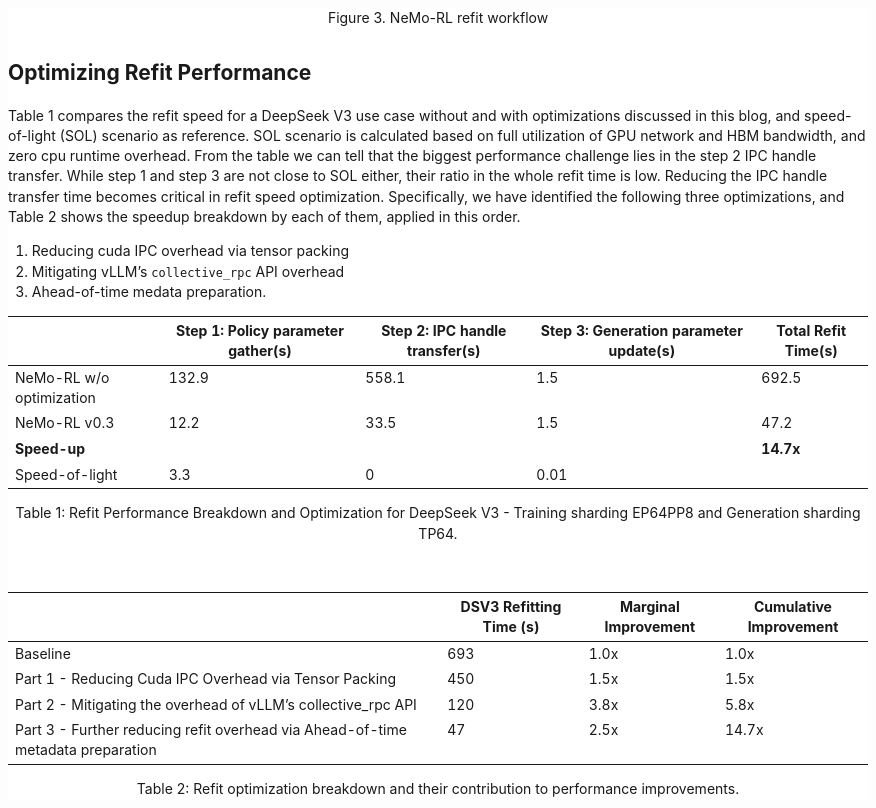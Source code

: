 <div align="center">
  Figure 3. NeMo-RL refit workflow
</div>


## Optimizing Refit Performance



Table 1 compares the refit speed for a DeepSeek V3 use case without and with optimizations discussed in this blog, and speed-of-light (SOL) scenario as reference. SOL scenario is calculated based on full utilization of GPU network and HBM bandwidth, and zero cpu runtime overhead. From the table we can tell that the biggest performance challenge lies in the step 2 IPC handle transfer. While step 1 and step 3 are not close to SOL either, their ratio in the whole refit time is low. Reducing the IPC handle transfer time becomes critical in refit speed optimization. Specifically, we have identified the following three optimizations, and Table 2 shows the speedup breakdown by each of them, applied in this order.

1. Reducing cuda IPC overhead via tensor packing
2. Mitigating vLLM’s `collective_rpc` API overhead
3. Ahead-of-time medata preparation. 

||Step 1: Policy parameter gather(s)|Step 2: IPC handle transfer(s)|Step 3: Generation parameter update(s)|Total Refit Time(s)|
|-|-|-|-|-|
|NeMo-RL w/o optimization|132.9|558.1|1.5|692.5|
|NeMo-RL v0.3|12.2|33.5|1.5|47.2|
|**Speed-up**||||**14.7x**|
|Speed-of-light|3.3|0|0.01|
<div align="center">
  Table 1: Refit Performance Breakdown and Optimization for DeepSeek V3 - Training sharding EP64PP8 and Generation sharding TP64.
</div>
<p><br></p>

||DSV3 Refitting Time (s)|Marginal Improvement|Cumulative Improvement|
|-|-|-|-|
|Baseline|693|1.0x|1.0x|
|Part 1 - Reducing Cuda IPC Overhead via Tensor Packing|450|1.5x|1.5x|
|Part 2 - Mitigating the overhead of vLLM’s collective_rpc API|120|3.8x|5.8x|
|Part 3 - Further reducing refit overhead via Ahead-of-time metadata preparation|47|2.5x|14.7x|
<div align="center">
  Table 2: Refit optimization breakdown and their contribution to performance improvements.
</div>
<p></p>


